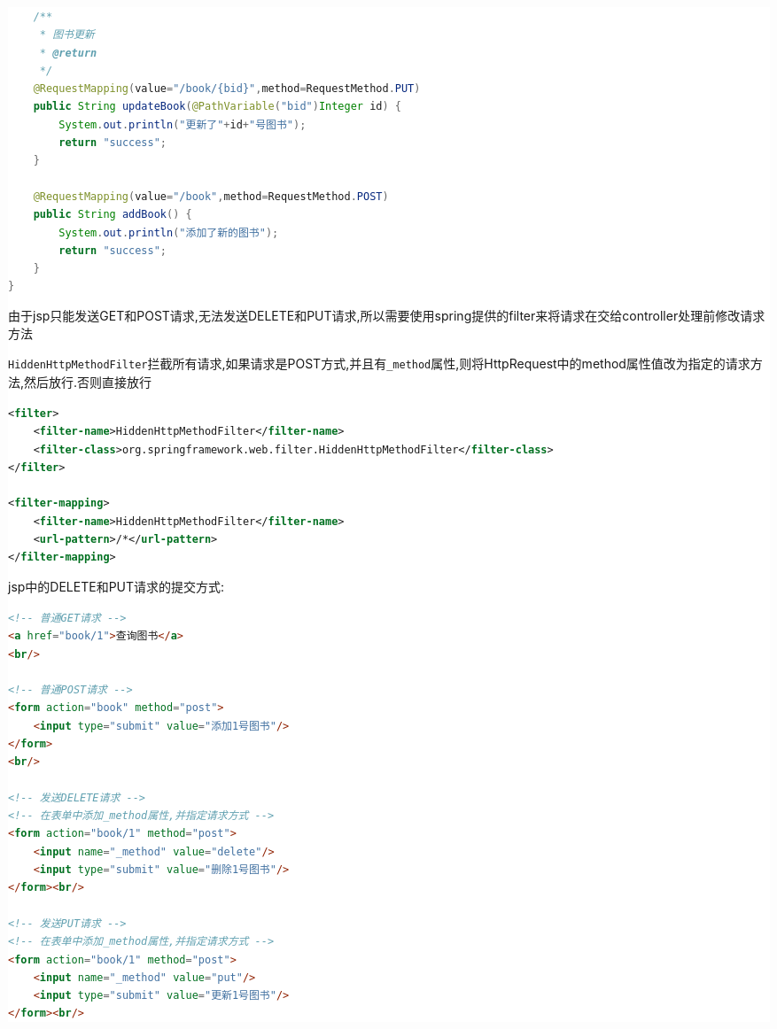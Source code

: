 ```java
    /**
     * 图书更新
     * @return
     */
    @RequestMapping(value="/book/{bid}",method=RequestMethod.PUT)
    public String updateBook(@PathVariable("bid")Integer id) {
        System.out.println("更新了"+id+"号图书");
        return "success";
    }

    @RequestMapping(value="/book",method=RequestMethod.POST)
    public String addBook() {
        System.out.println("添加了新的图书");
        return "success";
    }
}
```

由于jsp只能发送GET和POST请求,无法发送DELETE和PUT请求,所以需要使用spring提供的filter来将请求在交给controller处理前修改请求方法

`HiddenHttpMethodFilter`拦截所有请求,如果请求是POST方式,并且有`_method`属性,则将HttpRequest中的method属性值改为指定的请求方法,然后放行.否则直接放行

```xml
<filter>
    <filter-name>HiddenHttpMethodFilter</filter-name>
    <filter-class>org.springframework.web.filter.HiddenHttpMethodFilter</filter-class>
</filter>

<filter-mapping>
    <filter-name>HiddenHttpMethodFilter</filter-name>
    <url-pattern>/*</url-pattern>
</filter-mapping>
```

jsp中的DELETE和PUT请求的提交方式:

```html
<!-- 普通GET请求 -->
<a href="book/1">查询图书</a>
<br/>

<!-- 普通POST请求 -->
<form action="book" method="post">
    <input type="submit" value="添加1号图书"/>
</form>
<br/>

<!-- 发送DELETE请求 -->
<!-- 在表单中添加_method属性,并指定请求方式 -->
<form action="book/1" method="post">
    <input name="_method" value="delete"/>
    <input type="submit" value="删除1号图书"/>
</form><br/>

<!-- 发送PUT请求 -->
<!-- 在表单中添加_method属性,并指定请求方式 -->
<form action="book/1" method="post">
    <input name="_method" value="put"/>
    <input type="submit" value="更新1号图书"/>
</form><br/>
```
